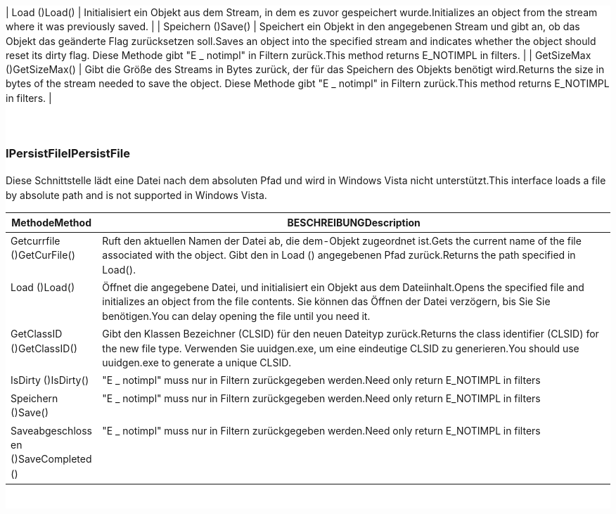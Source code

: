 | <span data-ttu-id="5a988-170">Load ()</span><span class="sxs-lookup"><span data-stu-id="5a988-170">Load()</span></span>       | <span data-ttu-id="5a988-171">Initialisiert ein Objekt aus dem Stream, in dem es zuvor gespeichert wurde.</span><span class="sxs-lookup"><span data-stu-id="5a988-171">Initializes an object from the stream where it was previously saved.</span></span>                                                                               |
| <span data-ttu-id="5a988-172">Speichern ()</span><span class="sxs-lookup"><span data-stu-id="5a988-172">Save()</span></span>       | <span data-ttu-id="5a988-173">Speichert ein Objekt in den angegebenen Stream und gibt an, ob das Objekt das geänderte Flag zurücksetzen soll.</span><span class="sxs-lookup"><span data-stu-id="5a988-173">Saves an object into the specified stream and indicates whether the object should reset its dirty flag.</span></span> <span data-ttu-id="5a988-174">Diese Methode gibt "E \_ notimpl" in Filtern zurück.</span><span class="sxs-lookup"><span data-stu-id="5a988-174">This method returns E\_NOTIMPL in filters.</span></span> |
| <span data-ttu-id="5a988-175">GetSizeMax ()</span><span class="sxs-lookup"><span data-stu-id="5a988-175">GetSizeMax()</span></span> | <span data-ttu-id="5a988-176">Gibt die Größe des Streams in Bytes zurück, der für das Speichern des Objekts benötigt wird.</span><span class="sxs-lookup"><span data-stu-id="5a988-176">Returns the size in bytes of the stream needed to save the object.</span></span> <span data-ttu-id="5a988-177">Diese Methode gibt "E \_ notimpl" in Filtern zurück.</span><span class="sxs-lookup"><span data-stu-id="5a988-177">This method returns E\_NOTIMPL in filters.</span></span>                                      |



 

### <a name="ipersistfile"></a><span data-ttu-id="5a988-178">IPersistFile</span><span class="sxs-lookup"><span data-stu-id="5a988-178">IPersistFile</span></span>

<span data-ttu-id="5a988-179">Diese Schnittstelle lädt eine Datei nach dem absoluten Pfad und wird in Windows Vista nicht unterstützt.</span><span class="sxs-lookup"><span data-stu-id="5a988-179">This interface loads a file by absolute path and is not supported in Windows Vista.</span></span>



| <span data-ttu-id="5a988-180">Methode</span><span class="sxs-lookup"><span data-stu-id="5a988-180">Method</span></span>          | <span data-ttu-id="5a988-181">BESCHREIBUNG</span><span class="sxs-lookup"><span data-stu-id="5a988-181">Description</span></span>                                                                                                                  |
|-----------------|------------------------------------------------------------------------------------------------------------------------------|
| <span data-ttu-id="5a988-182">Getcurrfile ()</span><span class="sxs-lookup"><span data-stu-id="5a988-182">GetCurFile()</span></span>    | <span data-ttu-id="5a988-183">Ruft den aktuellen Namen der Datei ab, die dem-Objekt zugeordnet ist.</span><span class="sxs-lookup"><span data-stu-id="5a988-183">Gets the current name of the file associated with the object.</span></span> <span data-ttu-id="5a988-184">Gibt den in Load () angegebenen Pfad zurück.</span><span class="sxs-lookup"><span data-stu-id="5a988-184">Returns the path specified in Load().</span></span>                          |
| <span data-ttu-id="5a988-185">Load ()</span><span class="sxs-lookup"><span data-stu-id="5a988-185">Load()</span></span>          | <span data-ttu-id="5a988-186">Öffnet die angegebene Datei, und initialisiert ein Objekt aus dem Dateiinhalt.</span><span class="sxs-lookup"><span data-stu-id="5a988-186">Opens the specified file and initializes an object from the file contents.</span></span> <span data-ttu-id="5a988-187">Sie können das Öffnen der Datei verzögern, bis Sie Sie benötigen.</span><span class="sxs-lookup"><span data-stu-id="5a988-187">You can delay opening the file until you need it.</span></span> |
| <span data-ttu-id="5a988-188">GetClassID ()</span><span class="sxs-lookup"><span data-stu-id="5a988-188">GetClassID()</span></span>    | <span data-ttu-id="5a988-189">Gibt den Klassen Bezeichner (CLSID) für den neuen Dateityp zurück.</span><span class="sxs-lookup"><span data-stu-id="5a988-189">Returns the class identifier (CLSID) for the new file type.</span></span> <span data-ttu-id="5a988-190">Verwenden Sie uuidgen.exe, um eine eindeutige CLSID zu generieren.</span><span class="sxs-lookup"><span data-stu-id="5a988-190">You should use uuidgen.exe to generate a unique CLSID.</span></span>           |
| <span data-ttu-id="5a988-191">IsDirty ()</span><span class="sxs-lookup"><span data-stu-id="5a988-191">IsDirty()</span></span>       | <span data-ttu-id="5a988-192">"E \_ notimpl" muss nur in Filtern zurückgegeben werden.</span><span class="sxs-lookup"><span data-stu-id="5a988-192">Need only return E\_NOTIMPL in filters</span></span>                                                                                       |
| <span data-ttu-id="5a988-193">Speichern ()</span><span class="sxs-lookup"><span data-stu-id="5a988-193">Save()</span></span>          | <span data-ttu-id="5a988-194">"E \_ notimpl" muss nur in Filtern zurückgegeben werden.</span><span class="sxs-lookup"><span data-stu-id="5a988-194">Need only return E\_NOTIMPL in filters</span></span>                                                                                       |
| <span data-ttu-id="5a988-195">Saveabgeschlossen ()</span><span class="sxs-lookup"><span data-stu-id="5a988-195">SaveCompleted()</span></span> | <span data-ttu-id="5a988-196">"E \_ notimpl" muss nur in Filtern zurückgegeben werden.</span><span class="sxs-lookup"><span data-stu-id="5a988-196">Need only return E\_NOTIMPL in filters</span></span>                                                                                       |



 
